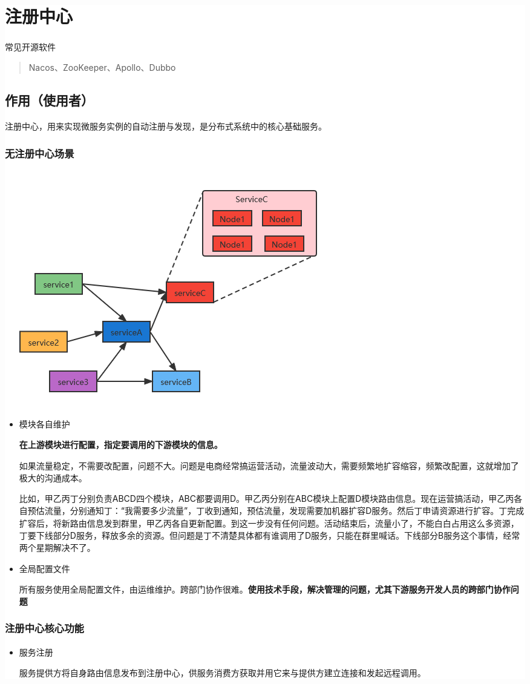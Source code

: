 # 注册中心

常见开源软件

> Nacos、ZooKeeper、Apollo、Dubbo

## 作用（使用者）

注册中心，用来实现微服务实例的自动注册与发现，是分布式系统中的核心基础服务。

### 无注册中心场景

![无注册中心场景](Zookeeper\imgs\无注册中心场景.png)

* 模块各自维护

  **在上游模块进行配置，指定要调用的下游模块的信息。**

  如果流量稳定，不需要改配置，问题不大。问题是电商经常搞运营活动，流量波动大，需要频繁地扩容缩容，频繁改配置，这就增加了极大的沟通成本。

  比如，甲乙丙丁分别负责ABCD四个模块，ABC都要调用D。甲乙丙分别在ABC模块上配置D模块路由信息。现在运营搞活动，甲乙丙各自预估流量，分别通知丁：“我需要多少流量”，丁收到通知，预估流量，发现需要加机器扩容D服务。然后丁申请资源进行扩容。丁完成扩容后，将新路由信息发到群里，甲乙丙各自更新配置。到这一步没有任何问题。活动结束后，流量小了，不能白白占用这么多资源，丁要下线部分D服务，释放多余的资源。但问题是丁不清楚具体都有谁调用了D服务，只能在群里喊话。下线部分B服务这个事情，经常两个星期解决不了。

* 全局配置文件

  所有服务使用全局配置文件，由运维维护。跨部门协作很难。**使用技术手段，解决管理的问题，尤其下游服务开发人员的跨部门协作问题**

### 注册中心核心功能

* 服务注册

  服务提供方将自身路由信息发布到注册中心，供服务消费方获取并用它来与提供方建立连接和发起远程调用。
